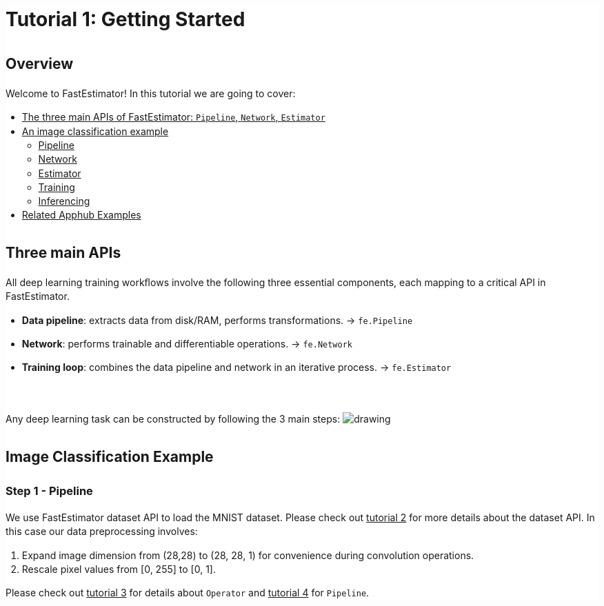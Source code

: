 # Tutorial 1: Getting Started

## Overview
Welcome to FastEstimator! In this tutorial we are going to cover:
* [The three main APIs of FastEstimator: `Pipeline`, `Network`, `Estimator`](./tutorials/beginner/t01_getting_started#t01ThreeMain)
* [An image classification example](./tutorials/beginner/t01_getting_started#t01ImageClassification)
    * [Pipeline](./tutorials/beginner/t01_getting_started#t01Pipeline)
    * [Network](./tutorials/beginner/t01_getting_started#t01Network)
    * [Estimator](./tutorials/beginner/t01_getting_started#t01Estimator)
    * [Training](./tutorials/beginner/t01_getting_started#t01Training)
    * [Inferencing](./tutorials/beginner/t01_getting_started#t01Inferencing)
* [Related Apphub Examples](./tutorials/beginner/t01_getting_started#t01Apphub)

<a id='t01ThreeMain'></a>

## Three main APIs
All deep learning training workﬂows involve the following three essential components, each mapping to a critical API in FastEstimator.

* **Data pipeline**: extracts data from disk/RAM, performs transformations. ->  `fe.Pipeline`


* **Network**: performs trainable and differentiable operations. ->  `fe.Network`


* **Training loop**: combines the data pipeline and network in an iterative process. ->  `fe.Estimator`

<BR>
<BR>
Any deep learning task can be constructed by following the 3 main steps:
<img src="assets/branches/r1.0/tutorial/../resources/t01_api.png" alt="drawing" width="700"/>

<a id='t01ImageClassification'></a>

## Image Classification Example

<a id='t01Pipeline'></a>

### Step 1 - Pipeline
We use FastEstimator dataset API to load the MNIST dataset. Please check out [tutorial 2](./tutorials/beginner/t02_dataset) for more details about the dataset API. In this case our data preprocessing involves: 
1. Expand image dimension from (28,28) to (28, 28, 1) for convenience during convolution operations.
2. Rescale pixel values from [0, 255] to [0, 1].

Please check out [tutorial 3](./tutorials/beginner/t03_operator) for details about `Operator` and [tutorial 4](./tutorials/beginner/t04_pipeline) for `Pipeline`.
